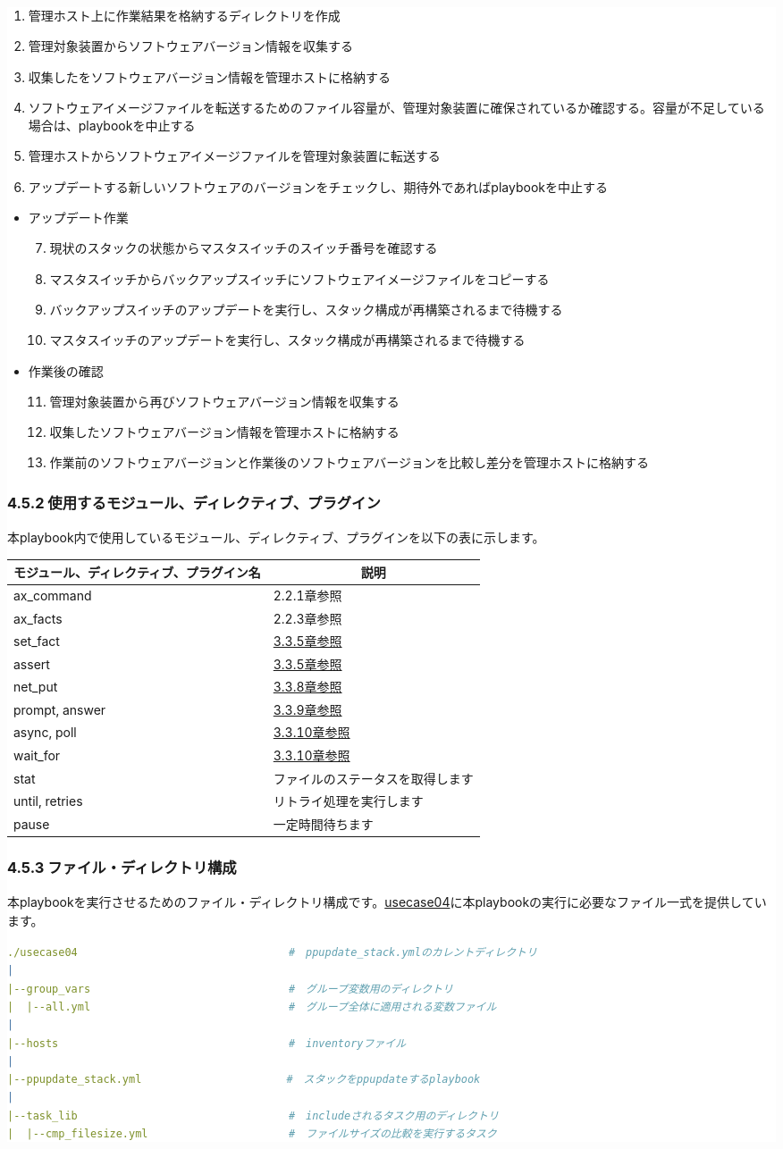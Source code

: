   1. 管理ホスト上に作業結果を格納するディレクトリを作成

  2. 管理対象装置からソフトウェアバージョン情報を収集する

  3. 収集したをソフトウェアバージョン情報を管理ホストに格納する

  4. ソフトウェアイメージファイルを転送するためのファイル容量が、管理対象装置に確保されているか確認する。容量が不足している場合は、playbookを中止する

  5. 管理ホストからソフトウェアイメージファイルを管理対象装置に転送する

  6. アップデートする新しいソフトウェアのバージョンをチェックし、期待外であればplaybookを中止する

- アップデート作業

  7. 現状のスタックの状態からマスタスイッチのスイッチ番号を確認する

  8. マスタスイッチからバックアップスイッチにソフトウェアイメージファイルをコピーする

  9. バックアップスイッチのアップデートを実行し、スタック構成が再構築されるまで待機する

  10. マスタスイッチのアップデートを実行し、スタック構成が再構築されるまで待機する

- 作業後の確認

  11. 管理対象装置から再びソフトウェアバージョン情報を収集する

  12. 収集したソフトウェアバージョン情報を管理ホストに格納する

  13. 作業前のソフトウェアバージョンと作業後のソフトウェアバージョンを比較し差分を管理ホストに格納する

### 4.5.2 使用するモジュール、ディレクティブ、プラグイン

本playbook内で使用しているモジュール、ディレクティブ、プラグインを以下の表に示します。

|モジュール、ディレクティブ、プラグイン名  |説明 |
|--------------------| ------------------|
|ax\_command  | 2.2.1章参照|
|ax\_facts  | 2.2.3章参照|
|set\_fact  | [3.3.5章参照](./N18R001_Ansible_Guide_Chapter3.md)|
|assert  | [3.3.5章参照](./N18R001_Ansible_Guide_Chapter3.md)|
|net\_put  | [3.3.8章参照](./N18R001_Ansible_Guide_Chapter3.md)|
|prompt, answer  | [3.3.9章参照](./N18R001_Ansible_Guide_Chapter3.md)|
|async, poll  |   [3.3.10章参照](./N18R001_Ansible_Guide_Chapter3.md)|
|wait\_for  | [3.3.10章参照](./N18R001_Ansible_Guide_Chapter3.md)|
|stat  | ファイルのステータスを取得します|
|until, retries | リトライ処理を実行します|
|pause |一定時間待ちます|

### 4.5.3 ファイル・ディレクトリ構成

本playbookを実行させるためのファイル・ディレクトリ構成です。[usecase04](/usecase04)に本playbookの実行に必要なファイル一式を提供しています。
~~~yaml
./usecase04                                 #　ppupdate_stack.ymlのカレントディレクトリ
|
|--group_vars                               #　グループ変数用のディレクトリ
|  |--all.yml                               #　グループ全体に適用される変数ファイル
|
|--hosts		                            #　inventoryファイル
|
|--ppupdate_stack.yml               　　　　 #　スタックをppupdateするplaybook
|
|--task_lib                             	#　includeされるタスク用のディレクトリ
|  |--cmp_filesize.yml                      #　ファイルサイズの比較を実行するタスク
~~~